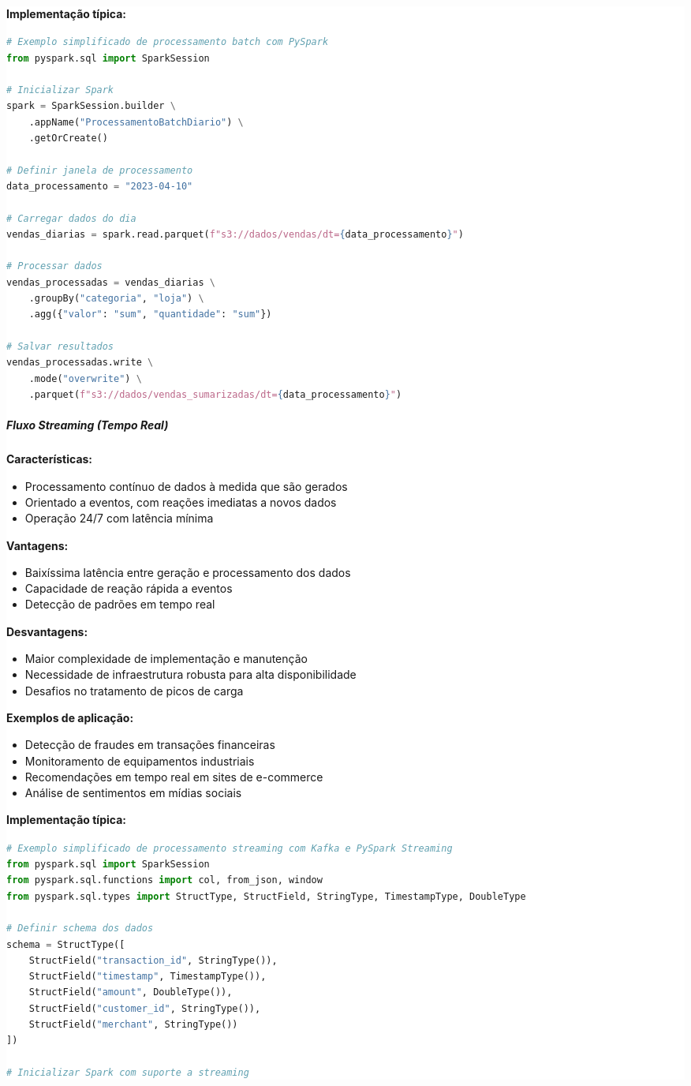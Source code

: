 **Implementação típica:**
```python
# Exemplo simplificado de processamento batch com PySpark
from pyspark.sql import SparkSession

# Inicializar Spark
spark = SparkSession.builder \
    .appName("ProcessamentoBatchDiario") \
    .getOrCreate()

# Definir janela de processamento
data_processamento = "2023-04-10"

# Carregar dados do dia
vendas_diarias = spark.read.parquet(f"s3://dados/vendas/dt={data_processamento}")

# Processar dados
vendas_processadas = vendas_diarias \
    .groupBy("categoria", "loja") \
    .agg({"valor": "sum", "quantidade": "sum"})

# Salvar resultados
vendas_processadas.write \
    .mode("overwrite") \
    .parquet(f"s3://dados/vendas_sumarizadas/dt={data_processamento}")
```

##### Fluxo Streaming (Tempo Real)

**Características:**
- Processamento contínuo de dados à medida que são gerados
- Orientado a eventos, com reações imediatas a novos dados
- Operação 24/7 com latência mínima

**Vantagens:**
- Baixíssima latência entre geração e processamento dos dados
- Capacidade de reação rápida a eventos
- Detecção de padrões em tempo real

**Desvantagens:**
- Maior complexidade de implementação e manutenção
- Necessidade de infraestrutura robusta para alta disponibilidade
- Desafios no tratamento de picos de carga

**Exemplos de aplicação:**
- Detecção de fraudes em transações financeiras
- Monitoramento de equipamentos industriais
- Recomendações em tempo real em sites de e-commerce
- Análise de sentimentos em mídias sociais

**Implementação típica:**
```python
# Exemplo simplificado de processamento streaming com Kafka e PySpark Streaming
from pyspark.sql import SparkSession
from pyspark.sql.functions import col, from_json, window
from pyspark.sql.types import StructType, StructField, StringType, TimestampType, DoubleType

# Definir schema dos dados
schema = StructType([
    StructField("transaction_id", StringType()),
    StructField("timestamp", TimestampType()),
    StructField("amount", DoubleType()),
    StructField("customer_id", StringType()),
    StructField("merchant", StringType())
])

# Inicializar Spark com suporte a streaming
```